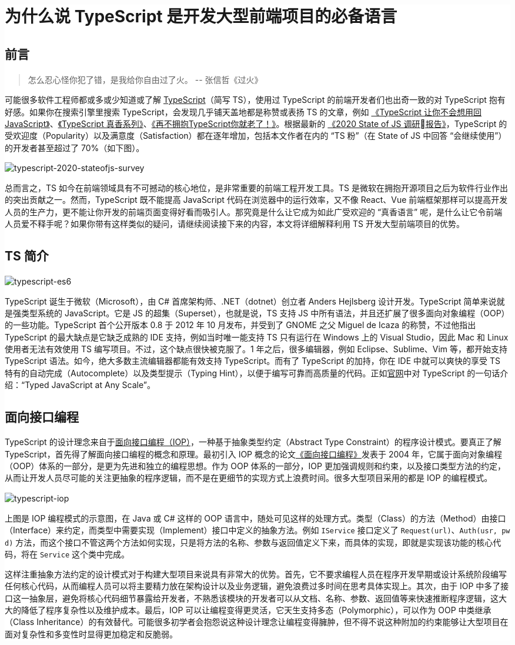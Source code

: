# 为什么说 TypeScript 是开发大型前端项目的必备语言

## 前言

> 怎么忍心怪你犯了错，是我给你自由过了火。 -- 张信哲《过火》

可能很多软件工程师都或多或少知道或了解 [TypeScript](https://www.typescriptlang.org/)（简写 TS），使用过 TypeScript 的前端开发者们也出奇一致的对 TypeScript 抱有好感。如果你在搜索引擎里搜索 TypeScript，会发现几乎铺天盖地都是称赞或表扬 TS 的文章，例如 [《TypeScript 让你不会想用回 JavaScript》](https://blog.csdn.net/csdnnews/article/details/103451805)、[《TypeScript 真香系列》](https://www.cnblogs.com/cangqinglang/p/11887535.html)、[《再不拥抱TypeScript你就老了！》](https://www.cnblogs.com/liujian619/p/des4ts.html)。根据最新的 [《2020 State of JS 调研报告》](https://2020.stateofjs.com/)，TypeScript 的受欢迎度（Popularity）以及满意度（Satisfaction）都在逐年增加，包括本文作者在内的 “TS 粉”（在 State of JS 中回答 “会继续使用”）的开发者甚至超过了 70%（如下图）。

![typescript-2020-stateofjs-survey](http://codao.crawlab.cn/images/2021-02-03-135039.png)

总而言之，TS 如今在前端领域具有不可撼动的核心地位，是非常重要的前端工程开发工具。TS 是微软在拥抱开源项目之后为软件行业作出的突出贡献之一。然而，TypeScript 既不能提高 JavaScript 代码在浏览器中的运行效率，又不像 React、Vue 前端框架那样可以提高开发人员的生产力，更不能让你开发的前端页面变得好看而吸引人。那究竟是什么让它成为如此广受欢迎的 “真香语言” 呢，是什么让它令前端人员爱不释手呢？如果你带有这样类似的疑问，请继续阅读接下来的内容，本文将详细解释利用 TS 开发大型前端项目的优势。

## TS 简介

![typescript-es6](http://codao.crawlab.cn/images/2021-02-04-005358.jpg)

TypeScript 诞生于微软（Microsoft），由 C# 首席架构师、.NET（dotnet）创立者 Anders Hejlsberg 设计开发。TypeScript 简单来说就是强类型系统的 JavaScript。它是 JS 的超集（Superset），也就是说，TS 支持 JS 中所有语法，并且还扩展了很多面向对象编程（OOP）的一些功能。TypeScript 首个公开版本 0.8 于 2012 年 10 月发布，并受到了 GNOME 之父 Miguel de Icaza 的称赞，不过他指出 TypeScript 的最大缺点是它缺乏成熟的 IDE 支持，例如当时唯一能支持 TS 只有运行在 Windows 上的 Visual Studio，因此 Mac 和 Linux 使用者无法有效使用 TS 编写项目。不过，这个缺点很快被克服了。1 年之后，很多编辑器，例如 Eclipse、Sublime、Vim 等，都开始支持 TypeScript 语法。如今，绝大多数主流编辑器都能有效支持 TypeScript。而有了 TypeScript 的加持，你在 IDE 中就可以爽快的享受 TS 特有的自动完成（Autocomplete）以及类型提示（Typing Hint），以便于编写可靠而高质量的代码。正如[官网](https://www.typescriptlang.org/)中对 TypeScript 的一句话介绍：“Typed JavaScript at Any Scale”。

## 面向接口编程

TypeScript 的设计理念来自于[面向接口编程（IOP）](https://baike.baidu.com/item/%E9%9D%A2%E5%90%91%E6%8E%A5%E5%8F%A3%E7%BC%96%E7%A8%8B/6025286?fr=aladdin)，一种基于抽象类型约定（Abstract Type Constraint）的程序设计模式。要真正了解 TypeScript，首先得了解面向接口编程的概念和原理。最初引入 IOP 概念的论文[《面向接口编程》](https://www.semanticscholar.org/paper/Interface-Oriented-Programming-Varney/c7235d08ca37b1cd17c5ef477725455182e8d13c)发表于 2004 年，它属于面向对象编程（OOP）体系的一部分，是更为先进和独立的编程思想。作为 OOP 体系的一部分，IOP 更加强调规则和约束，以及接口类型方法的约定，从而让开发人员尽可能的关注更抽象的程序逻辑，而不是在更细节的实现方式上浪费时间。很多大型项目采用的都是 IOP 的编程模式。

![typescript-iop](http://codao.crawlab.cn/images/2021-02-04-012007.png)

上图是 IOP 编程模式的示意图，在  Java 或 C# 这样的 OOP 语言中，随处可见这样的处理方式。类型（Class）的方法（Method）由接口（Interface）来约定，而类型中需要实现（Implement）接口中定义的抽象方法。例如 `IService` 接口定义了 `Request(url)`、`Auth(usr, pwd)` 方法，而这个接口不管这两个方法如何实现，只是将方法的名称、参数与返回值定义下来，而具体的实现，即就是实现该功能的核心代码，将在 `Service` 这个类中完成。

这样注重抽象方法约定的设计模式对于构建大型项目来说具有非常大的优势。首先，它不要求编程人员在程序开发早期或设计系统阶段编写任何核心代码，从而编程人员可以将主要精力放在架构设计以及业务逻辑，避免浪费过多时间在思考具体实现上。其次，由于 IOP 中多了接口这一抽象层，避免将核心代码细节暴露给开发者，不熟悉该模块的开发者可以从文档、名称、参数、返回值等来快速推断程序逻辑，这大大的降低了程序复杂性以及维护成本。最后，IOP 可以让编程变得更灵活，它天生支持多态（Polymorphic），可以作为 OOP 中类继承（Class Inheritance）的有效替代。可能很多初学者会抱怨说这种设计理念让编程变得臃肿，但不得不说这种附加的约束能够让大型项目在面对复杂性和多变性时显得更加稳定和反脆弱。
